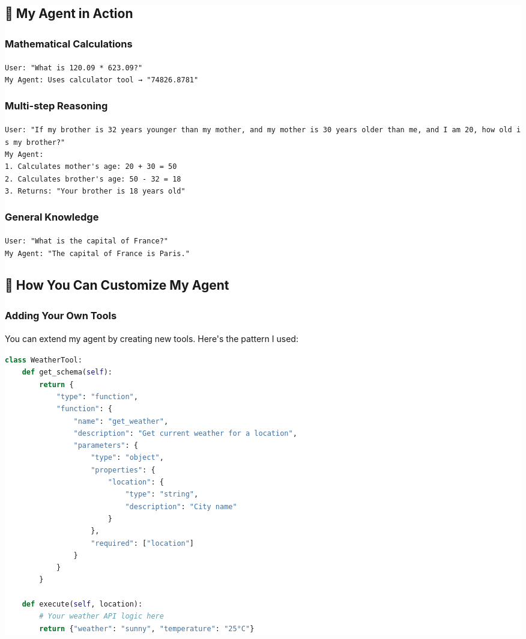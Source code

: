 ## 🧪 My Agent in Action

### Mathematical Calculations
```
User: "What is 120.09 * 623.09?"
My Agent: Uses calculator tool → "74826.8781"
```

### Multi-step Reasoning
```
User: "If my brother is 32 years younger than my mother, and my mother is 30 years older than me, and I am 20, how old is my brother?"
My Agent: 
1. Calculates mother's age: 20 + 30 = 50
2. Calculates brother's age: 50 - 32 = 18
3. Returns: "Your brother is 18 years old"
```

### General Knowledge
```
User: "What is the capital of France?"
My Agent: "The capital of France is Paris."
```

## 🔧 How You Can Customize My Agent

### Adding Your Own Tools

You can extend my agent by creating new tools. Here's the pattern I used:

```python
class WeatherTool:
    def get_schema(self):
        return {
            "type": "function",
            "function": {
                "name": "get_weather",
                "description": "Get current weather for a location",
                "parameters": {
                    "type": "object",
                    "properties": {
                        "location": {
                            "type": "string",
                            "description": "City name"
                        }
                    },
                    "required": ["location"]
                }
            }
        }
    
    def execute(self, location):
        # Your weather API logic here
        return {"weather": "sunny", "temperature": "25°C"}
```
